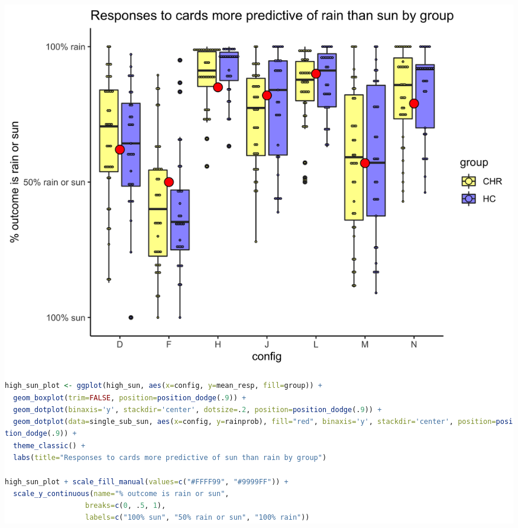 ``` r
```

![](WPT_files/figure-gfm/datavis-1.png)

``` r
high_sun_plot <- ggplot(high_sun, aes(x=config, y=mean_resp, fill=group)) +
  geom_boxplot(trim=FALSE, position=position_dodge(.9)) + 
  geom_dotplot(binaxis='y', stackdir='center', dotsize=.2, position=position_dodge(.9)) +
  geom_dotplot(data=single_sub_sun, aes(x=config, y=rainprob), fill="red", binaxis='y', stackdir='center', position=position_dodge(.9)) +
  theme_classic() +
  labs(title="Responses to cards more predictive of sun than rain by group")

high_sun_plot + scale_fill_manual(values=c("#FFFF99", "#9999FF")) + 
  scale_y_continuous(name="% outcome is rain or sun", 
                   breaks=c(0, .5, 1), 
                   labels=c("100% sun", "50% rain or sun", "100% rain"))
```
